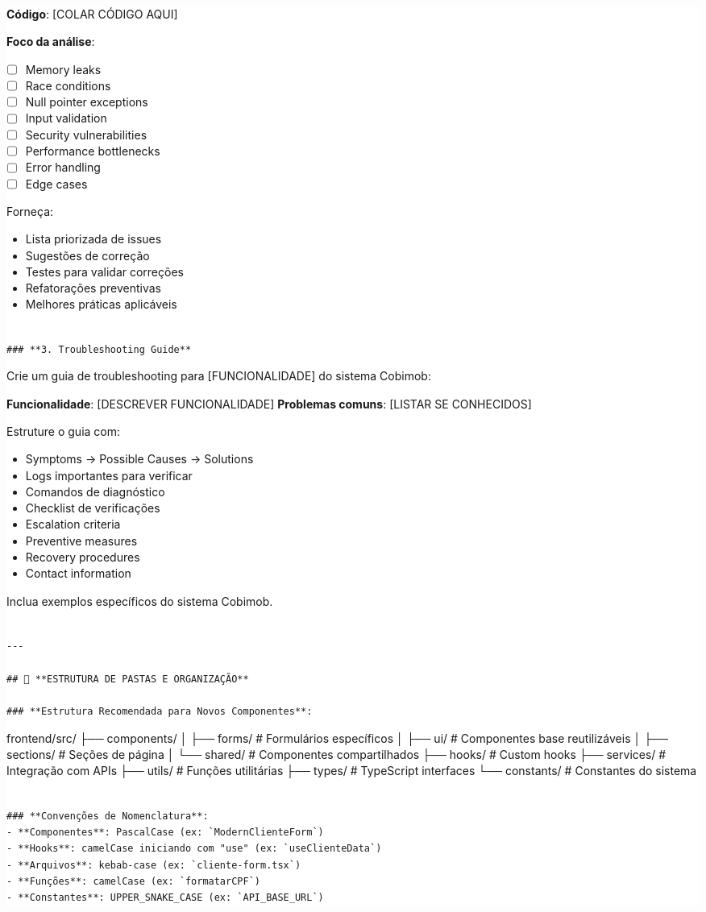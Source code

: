 **Código**:
[COLAR CÓDIGO AQUI]

**Foco da análise**:
- [ ] Memory leaks
- [ ] Race conditions
- [ ] Null pointer exceptions
- [ ] Input validation
- [ ] Security vulnerabilities
- [ ] Performance bottlenecks
- [ ] Error handling
- [ ] Edge cases

Forneça:
- Lista priorizada de issues
- Sugestões de correção
- Testes para validar correções
- Refatorações preventivas
- Melhores práticas aplicáveis
```

### **3. Troubleshooting Guide**
```
Crie um guia de troubleshooting para [FUNCIONALIDADE] do sistema Cobimob:

**Funcionalidade**: [DESCREVER FUNCIONALIDADE]
**Problemas comuns**: [LISTAR SE CONHECIDOS]

Estruture o guia com:
- Symptoms → Possible Causes → Solutions
- Logs importantes para verificar
- Comandos de diagnóstico
- Checklist de verificações
- Escalation criteria
- Preventive measures
- Recovery procedures
- Contact information

Inclua exemplos específicos do sistema Cobimob.
```

---

## 📁 **ESTRUTURA DE PASTAS E ORGANIZAÇÃO**

### **Estrutura Recomendada para Novos Componentes**:
```
frontend/src/
├── components/
│   ├── forms/           # Formulários específicos
│   ├── ui/             # Componentes base reutilizáveis
│   ├── sections/       # Seções de página
│   └── shared/         # Componentes compartilhados
├── hooks/              # Custom hooks
├── services/           # Integração com APIs
├── utils/              # Funções utilitárias
├── types/              # TypeScript interfaces
└── constants/          # Constantes do sistema
```

### **Convenções de Nomenclatura**:
- **Componentes**: PascalCase (ex: `ModernClienteForm`)
- **Hooks**: camelCase iniciando com "use" (ex: `useClienteData`)
- **Arquivos**: kebab-case (ex: `cliente-form.tsx`)
- **Funções**: camelCase (ex: `formatarCPF`)
- **Constantes**: UPPER_SNAKE_CASE (ex: `API_BASE_URL`)

```